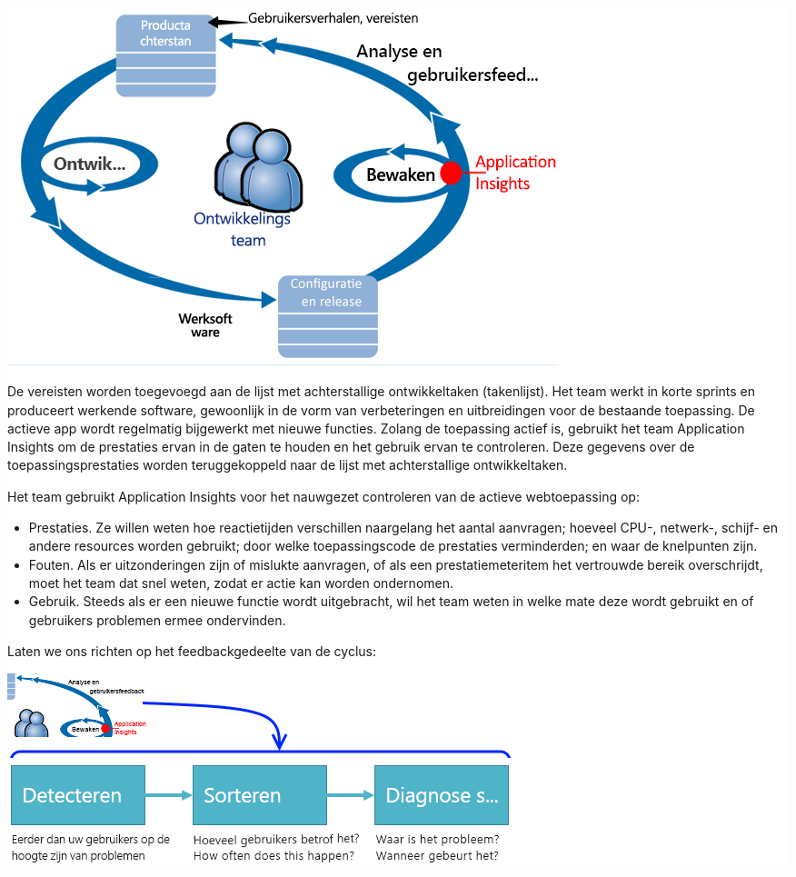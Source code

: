 ![DevOps-cyclus](./media/detect-triage-diagnose/00-devcycle.png)

De vereisten worden toegevoegd aan de lijst met achterstallige ontwikkeltaken (takenlijst). Het team werkt in korte sprints en produceert werkende software, gewoonlijk in de vorm van verbeteringen en uitbreidingen voor de bestaande toepassing. De actieve app wordt regelmatig bijgewerkt met nieuwe functies. Zolang de toepassing actief is, gebruikt het team Application Insights om de prestaties ervan in de gaten te houden en het gebruik ervan te controleren. Deze gegevens over de toepassingsprestaties worden teruggekoppeld naar de lijst met achterstallige ontwikkeltaken.

Het team gebruikt Application Insights voor het nauwgezet controleren van de actieve webtoepassing op:

* Prestaties. Ze willen weten hoe reactietijden verschillen naargelang het aantal aanvragen; hoeveel CPU-, netwerk-, schijf- en andere resources worden gebruikt; door welke toepassingscode de prestaties verminderden; en waar de knelpunten zijn.
* Fouten. Als er uitzonderingen zijn of mislukte aanvragen, of als een prestatiemeteritem het vertrouwde bereik overschrijdt, moet het team dat snel weten, zodat er actie kan worden ondernomen.
* Gebruik. Steeds als er een nieuwe functie wordt uitgebracht, wil het team weten in welke mate deze wordt gebruikt en of gebruikers problemen ermee ondervinden.

Laten we ons richten op het feedbackgedeelte van de cyclus:

![Detecteren - classificeren - diagnosticeren](./media/detect-triage-diagnose/01-pipe1.png)
